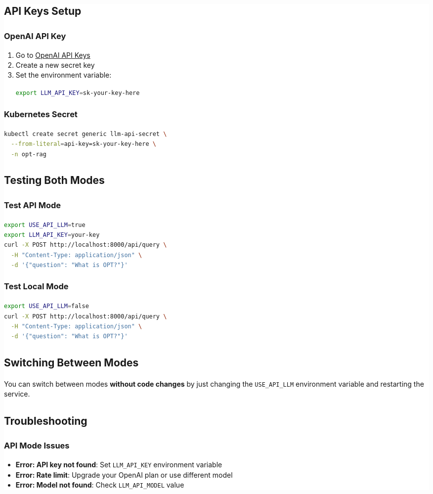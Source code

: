 ## API Keys Setup

### OpenAI API Key

1. Go to [OpenAI API Keys](https://platform.openai.com/api-keys)
2. Create a new secret key
3. Set the environment variable:
   ```bash
   export LLM_API_KEY=sk-your-key-here
   ```

### Kubernetes Secret

```bash
kubectl create secret generic llm-api-secret \
  --from-literal=api-key=sk-your-key-here \
  -n opt-rag
```

## Testing Both Modes

### Test API Mode
```bash
export USE_API_LLM=true
export LLM_API_KEY=your-key
curl -X POST http://localhost:8000/api/query \
  -H "Content-Type: application/json" \
  -d '{"question": "What is OPT?"}'
```

### Test Local Mode
```bash
export USE_API_LLM=false
curl -X POST http://localhost:8000/api/query \
  -H "Content-Type: application/json" \
  -d '{"question": "What is OPT?"}'
```

## Switching Between Modes

You can switch between modes **without code changes** by just changing the `USE_API_LLM` environment variable and restarting the service.

## Troubleshooting

### API Mode Issues
- **Error: API key not found**: Set `LLM_API_KEY` environment variable
- **Error: Rate limit**: Upgrade your OpenAI plan or use different model
- **Error: Model not found**: Check `LLM_API_MODEL` value
